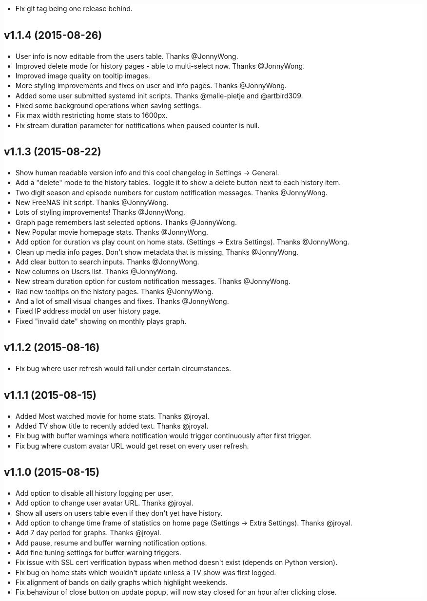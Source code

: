 * Fix git tag being one release behind.


## v1.1.4 (2015-08-26)

* User info is now editable from the users table. Thanks @JonnyWong.
* Improved delete mode for history pages - able to multi-select now. Thanks @JonnyWong.
* Improved image quality on tooltip images.
* More styling improvements and fixes on user and info pages. Thanks @JonnyWong.
* Added some user submitted systemd init scripts. Thanks @malle-pietje and @artbird309.
* Fixed some background operations when saving settings.
* Fix max width restricting home stats to 1600px.
* Fix stream duration parameter for notifications when paused counter is null.


## v1.1.3 (2015-08-22)

* Show human readable version info and this cool changelog in Settings -> General.
* Add a "delete" mode to the history tables. Toggle it to show a delete button next to each history item.
* Two digit season and episode numbers for custom notification messages. Thanks @JonnyWong.
* New FreeNAS init script. Thanks @JonnyWong.
* Lots of styling improvements! Thanks @JonnyWong.
* Graph page remembers last selected options. Thanks @JonnyWong.
* New Popular movie homepage stats. Thanks @JonnyWong.
* Add option for duration vs play count on home stats. (Settings -> Extra Settings). Thanks @JonnyWong.
* Clean up media info pages. Don't show metadata that is missing. Thanks @JonnyWong.
* Add clear button to search inputs. Thanks @JonnyWong.
* New columns on Users list. Thanks @JonnyWong.
* New stream duration option for custom notification messages. Thanks @JonnyWong.
* Rad new tooltips on the history pages. Thanks @JonnyWong.
* And a lot of small visual changes and fixes. Thanks @JonnyWong.
* Fixed IP address modal on user history page.
* Fixed "invalid date" showing on monthly plays graph.

## v1.1.2 (2015-08-16)

* Fix bug where user refresh would fail under certain circumstances.

## v1.1.1 (2015-08-15)

* Added Most watched movie for home stats. Thanks @jroyal.
* Added TV show title to recently added text. Thanks @jroyal.
* Fix bug with buffer warnings where notification would trigger continuously after first trigger.
* Fix bug where custom avatar URL would get reset on every user refresh.

## v1.1.0 (2015-08-15)

* Add option to disable all history logging per user.
* Add option to change user avatar URL. Thanks @jroyal.
* Show all users on users table even if they don't yet have history.
* Add option to change time frame of statistics on home page (Settings -> Extra Settings). Thanks @jroyal.
* Add 7 day period for graphs. Thanks @jroyal.
* Add pause, resume and buffer warning notification options.
* Add fine tuning settings for buffer warning triggers.
* Fix issue with SSL cert verification bypass when method doesn't exist (depends on Python version).
* Fix bug on home stats which wouldn't update unless a TV show was first logged.
* Fix alignment of bands on daily graphs which highlight weekends.
* Fix behaviour of close button on update popup, will now stay closed for an hour after clicking close.